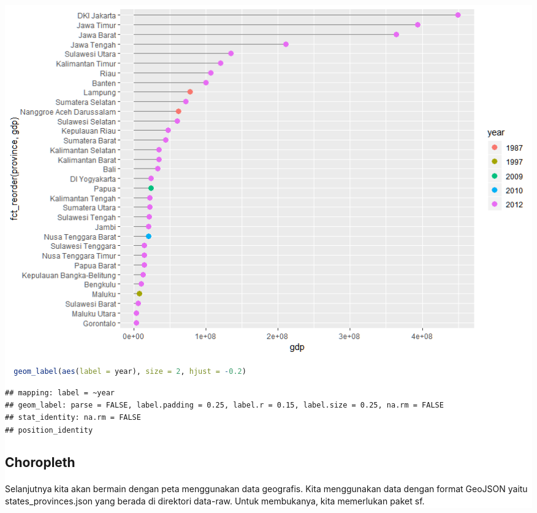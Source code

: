 <img src="003_membuat-grafik_files/figure-gfm/unnamed-chunk-19-1.png" style="display: block; margin: auto;" />

``` r
  geom_label(aes(label = year), size = 2, hjust = -0.2)
```

    ## mapping: label = ~year 
    ## geom_label: parse = FALSE, label.padding = 0.25, label.r = 0.15, label.size = 0.25, na.rm = FALSE
    ## stat_identity: na.rm = FALSE
    ## position_identity

## Choropleth

Selanjutnya kita akan bermain dengan peta menggunakan data geografis.
Kita menggunakan data dengan format GeoJSON yaitu states\_provinces.json
yang berada di direktori data-raw. Untuk membukanya, kita memerlukan
paket sf.
